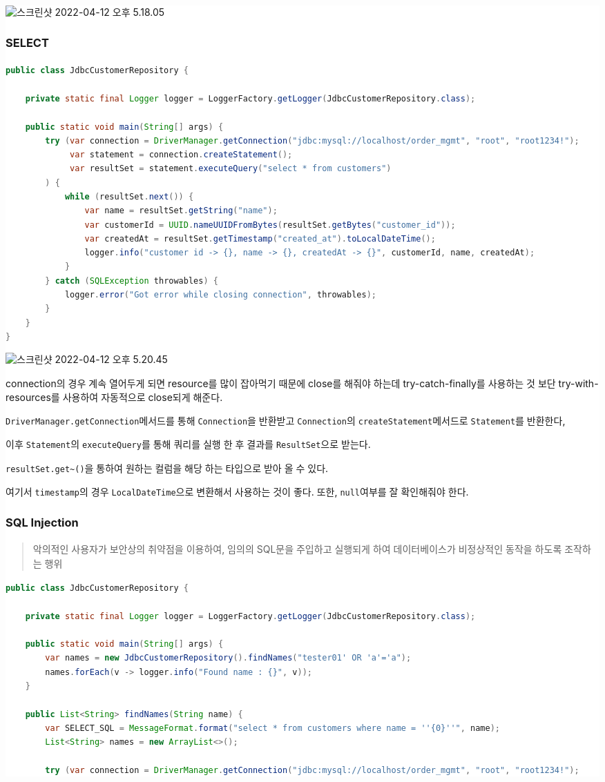 ![스크린샷 2022-04-12 오후 5.18.05](https://tva1.sinaimg.cn/large/e6c9d24egy1h170ethkxwj20tc06amxo.jpg)



### SELECT 

```java
public class JdbcCustomerRepository {

    private static final Logger logger = LoggerFactory.getLogger(JdbcCustomerRepository.class);

    public static void main(String[] args) {
        try (var connection = DriverManager.getConnection("jdbc:mysql://localhost/order_mgmt", "root", "root1234!");
             var statement = connection.createStatement();
             var resultSet = statement.executeQuery("select * from customers")
        ) {
            while (resultSet.next()) {
                var name = resultSet.getString("name");
                var customerId = UUID.nameUUIDFromBytes(resultSet.getBytes("customer_id"));
                var createdAt = resultSet.getTimestamp("created_at").toLocalDateTime();
                logger.info("customer id -> {}, name -> {}, createdAt -> {}", customerId, name, createdAt);
            }
        } catch (SQLException throwables) {
            logger.error("Got error while closing connection", throwables);
        }
    }
}
```

![스크린샷 2022-04-12 오후 5.20.45](https://tva1.sinaimg.cn/large/e6c9d24egy1h170hmqz7vj218g04iwft.jpg)

connection의 경우 계속 열어두게 되면 resource를 많이 잡아먹기 때문에 close를 해줘야 하는데 try-catch-finally를 사용하는 것 보단 try-with-resources를 사용하여 자동적으로 close되게 해준다.

`DriverManager.getConnection`메서드를 통해 `Connection`을 반환받고 `Connection`의 `createStatement`메서드로 `Statement`를 반환한다, 

이후 `Statement`의 `executeQuery`를 통해 쿼리를 실행 한 후 결과를 `ResultSet`으로 받는다.

`resultSet.get~()`을 통하여 원하는 컬럼을 해당 하는 타입으로 받아 올 수 있다. 

여기서 `timestamp`의 경우 `LocalDateTime`으로 변환해서 사용하는 것이 좋다. 또한, `null`여부를 잘 확인해줘야 한다.



### SQL Injection 

> 악의적인 사용자가 보안상의 취약점을 이용하여, 임의의 SQL문을 주입하고 실행되게 하여 데이터베이스가 비정상적인 동작을 하도록 조작하는 행위

```java
public class JdbcCustomerRepository {

    private static final Logger logger = LoggerFactory.getLogger(JdbcCustomerRepository.class);

    public static void main(String[] args) {
        var names = new JdbcCustomerRepository().findNames("tester01' OR 'a'='a");
        names.forEach(v -> logger.info("Found name : {}", v));
    }

    public List<String> findNames(String name) {
        var SELECT_SQL = MessageFormat.format("select * from customers where name = ''{0}''", name);
        List<String> names = new ArrayList<>();

        try (var connection = DriverManager.getConnection("jdbc:mysql://localhost/order_mgmt", "root", "root1234!");
```